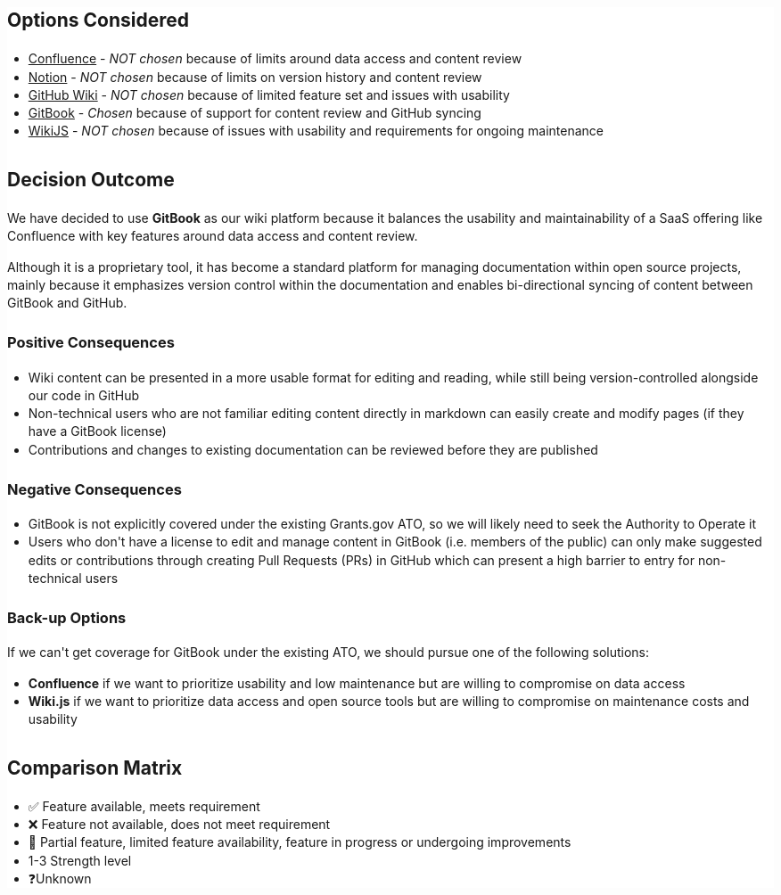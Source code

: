 ## Options Considered

- [Confluence](confluence) - *NOT chosen* because of limits around data access and content review
- [Notion](notion) - *NOT chosen* because of limits on version history and content review
- [GitHub Wiki](gh-wiki) - *NOT chosen* because of limited feature set and issues with usability
- [GitBook](gitbook) - *Chosen* because of support for content review and GitHub syncing
- [WikiJS](wiki-js) - *NOT chosen* because of issues with usability and requirements for ongoing maintenance

## Decision Outcome 

We have decided to use **GitBook** as our wiki platform because it balances the usability and maintainability of a SaaS offering like Confluence with key features around data access and content review.

Although it is a proprietary tool, it has become a standard platform for managing documentation within open source projects, mainly because it emphasizes version control within the documentation and enables bi-directional syncing of content between GitBook and GitHub.

### Positive Consequences 

- Wiki content can be presented in a more usable format for editing and reading, while still being version-controlled alongside our code in GitHub
- Non-technical users who are not familiar editing content directly in markdown can easily create and modify pages (if they have a GitBook license)
- Contributions and changes to existing documentation can be reviewed before they are published

### Negative Consequences 

- GitBook is not explicitly covered under the existing Grants.gov ATO, so we will likely need to seek the Authority to Operate it
- Users who don't have a license to edit and manage content in GitBook (i.e. members of the public) can only make suggested edits or contributions through creating Pull Requests (PRs) in GitHub which can present a high barrier to entry for non-technical users

### Back-up Options

If we can't get coverage for GitBook under the existing ATO, we should pursue one of the following solutions:

- **Confluence** if we want to prioritize usability and low maintenance but are willing to compromise on data access
- **Wiki.js** if we want to prioritize data access and open source tools but are willing to compromise on maintenance costs and usability

## Comparison Matrix

- ✅ Feature available, meets requirement
- ❌ Feature not available, does not meet requirement
- 🔄 Partial feature, limited feature availability, feature in progress or undergoing improvements
- 1-3 Strength level
- ❓Unknown
